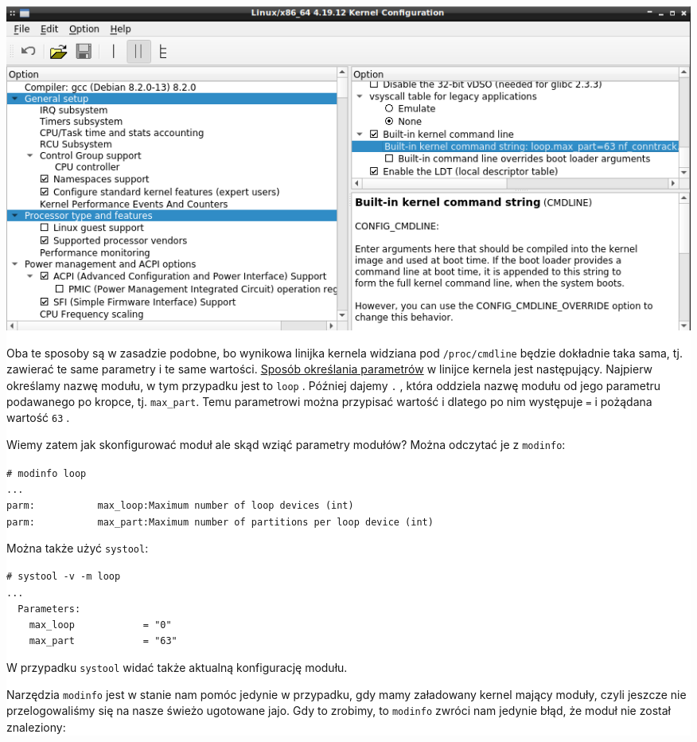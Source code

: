 ![debian-kernel-xconfig](/img/2018/12/004.debian-kernel-xconfig.png#huge)

Oba te sposoby są w zasadzie podobne, bo wynikowa linijka kernela widziana pod `/proc/cmdline`
będzie dokładnie taka sama, tj. zawierać te same parametry i te same
wartości. [Sposób określania parametrów][17] w linijce kernela jest następujący. Najpierw określamy
nazwę modułu, w tym przypadku jest to `loop` . Później dajemy `.` , która oddziela nazwę modułu od
jego parametru podawanego po kropce, tj. `max_part`. Temu parametrowi można przypisać wartość i
dlatego po nim występuje `=` i pożądana wartość `63` .

Wiemy zatem jak skonfigurować moduł ale skąd wziąć parametry modułów? Można odczytać je z `modinfo`:

    # modinfo loop
    ...
    parm:           max_loop:Maximum number of loop devices (int)
    parm:           max_part:Maximum number of partitions per loop device (int)

Można także użyć `systool`:

    # systool -v -m loop
    ...
      Parameters:
        max_loop            = "0"
        max_part            = "63"

W przypadku `systool` widać także aktualną konfigurację modułu.

Narzędzia `modinfo` jest w stanie nam pomóc jedynie w przypadku, gdy mamy załadowany kernel mający
moduły, czyli jeszcze nie przelogowaliśmy się na nasze świeżo ugotowane jajo. Gdy to zrobimy, to
`modinfo` zwróci nam jedynie błąd, że moduł nie został znaleziony:


[1]: https://www.kernel.org/
[2]: /post/poradnik-maintainera-czyli-jak-zrobic-pakiet-deb/
[3]: https://pl.wikipedia.org/wiki/Executable_and_Linkable_Format
[4]: https://manpages.debian.org/unstable/dpkg-dev/dpkg-buildflags.1.en.html
[5]: http://man7.org/linux/man-pages/man1/gcc.1.html
[6]: https://en.wikipedia.org/wiki/Stack_buffer_overflow
[7]: https://blog.qualys.com/securitylabs/2017/06/19/the-stack-clash
[8]: https://en.wikipedia.org/wiki/Address_space_layout_randomization
[9]: https://en.wikipedia.org/wiki/Position-independent_code
[10]: https://wiki.gentoo.org/wiki/Project:Quality_Assurance/As-needed
[11]: https://en.wikipedia.org/wiki/Executable_and_Linkable_Format
[12]: https://en.wikipedia.org/wiki/Global_Offset_Table
[13]: https://wiki.gentoo.org/wiki/GCC_optimization
[14]: https://developers.redhat.com/blog/2018/03/21/compiler-and-linker-flags-gcc/
[15]: https://kernsec.org/wiki/index.php/Kernel_Self_Protection_Project/Recommended_Settings
[16]: https://en.wikipedia.org/wiki/Xconfig
[17]: https://people.freedesktop.org/~narmstrong/meson_drm_doc/admin-guide/kernel-parameters.html
[18]: /post/dkms-czyli-automatycznie-budowane-moduly/
[19]: https://patchwork.kernel.org/patch/9773791/
[20]: https://gcc.gnu.org/onlinedocs/gcc/Optimize-Options.html
[22]: https://azrael.digipen.edu/~mmead/www/mg/update-compilers/index.html